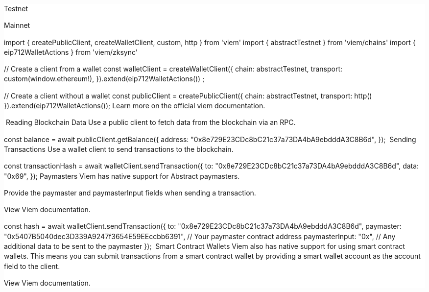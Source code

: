 Testnet

Mainnet

import { createPublicClient, createWalletClient, custom, http } from 'viem'
import { abstractTestnet } from 'viem/chains'
import { eip712WalletActions } from 'viem/zksync'

// Create a client from a wallet
const walletClient = createWalletClient({
chain: abstractTestnet,
transport: custom(window.ethereum!),
}).extend(eip712WalletActions()) ;

// Create a client without a wallet
const publicClient = createPublicClient({
chain: abstractTestnet,
transport: http()
}).extend(eip712WalletActions());
Learn more on the official viem documentation.

​
Reading Blockchain Data
Use a public client to fetch data from the blockchain via an RPC.

const balance = await publicClient.getBalance({
address: "0x8e729E23CDc8bC21c37a73DA4bA9ebdddA3C8B6d",
});
​
Sending Transactions
Use a wallet client to send transactions to the blockchain.

const transactionHash = await walletClient.sendTransaction({
to: "0x8e729E23CDc8bC21c37a73DA4bA9ebdddA3C8B6d",
data: "0x69",
});
​
Paymasters
Viem has native support for Abstract paymasters.

Provide the paymaster and paymasterInput fields when sending a transaction.

View Viem documentation.

const hash = await walletClient.sendTransaction({
to: "0x8e729E23CDc8bC21c37a73DA4bA9ebdddA3C8B6d",
paymaster: "0x5407B5040dec3D339A9247f3654E59EEccbb6391", // Your paymaster contract address
paymasterInput: "0x", // Any additional data to be sent to the paymaster
});
​
Smart Contract Wallets
Viem also has native support for using smart contract wallets. This means you can submit transactions from a smart contract wallet by providing a smart wallet account as the account field to the client.

View Viem documentation.
